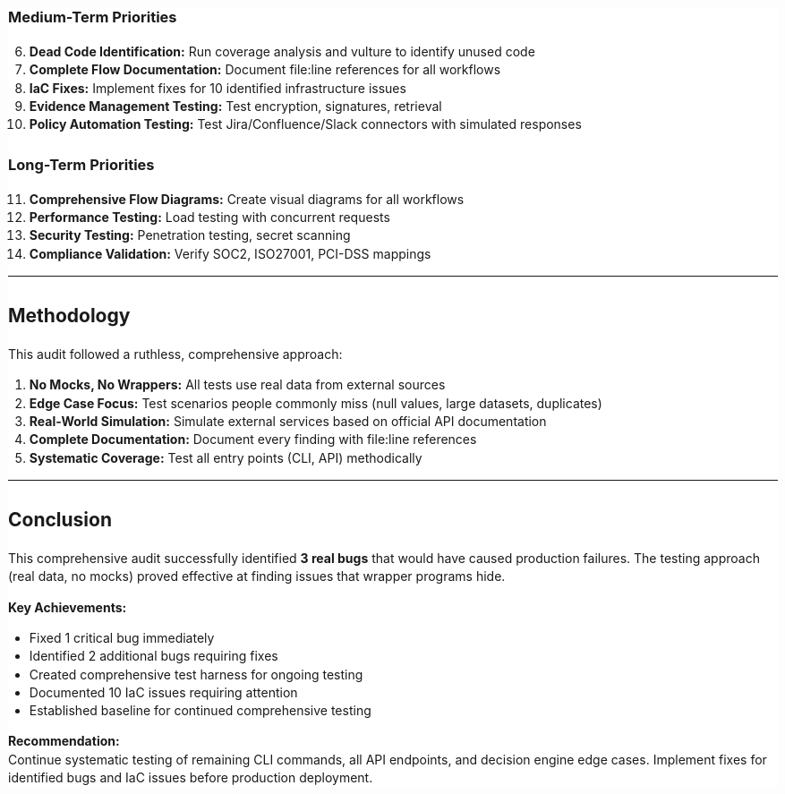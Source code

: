 ### Medium-Term Priorities

6. **Dead Code Identification:** Run coverage analysis and vulture to identify unused code
7. **Complete Flow Documentation:** Document file:line references for all workflows
8. **IaC Fixes:** Implement fixes for 10 identified infrastructure issues
9. **Evidence Management Testing:** Test encryption, signatures, retrieval
10. **Policy Automation Testing:** Test Jira/Confluence/Slack connectors with simulated responses

### Long-Term Priorities

11. **Comprehensive Flow Diagrams:** Create visual diagrams for all workflows
12. **Performance Testing:** Load testing with concurrent requests
13. **Security Testing:** Penetration testing, secret scanning
14. **Compliance Validation:** Verify SOC2, ISO27001, PCI-DSS mappings

---

## Methodology

This audit followed a ruthless, comprehensive approach:

1. **No Mocks, No Wrappers:** All tests use real data from external sources
2. **Edge Case Focus:** Test scenarios people commonly miss (null values, large datasets, duplicates)
3. **Real-World Simulation:** Simulate external services based on official API documentation
4. **Complete Documentation:** Document every finding with file:line references
5. **Systematic Coverage:** Test all entry points (CLI, API) methodically

---

## Conclusion

This comprehensive audit successfully identified **3 real bugs** that would have caused production failures. The testing approach (real data, no mocks) proved effective at finding issues that wrapper programs hide.

**Key Achievements:**
- Fixed 1 critical bug immediately
- Identified 2 additional bugs requiring fixes
- Created comprehensive test harness for ongoing testing
- Documented 10 IaC issues requiring attention
- Established baseline for continued comprehensive testing

**Recommendation:**  
Continue systematic testing of remaining CLI commands, all API endpoints, and decision engine edge cases. Implement fixes for identified bugs and IaC issues before production deployment.
